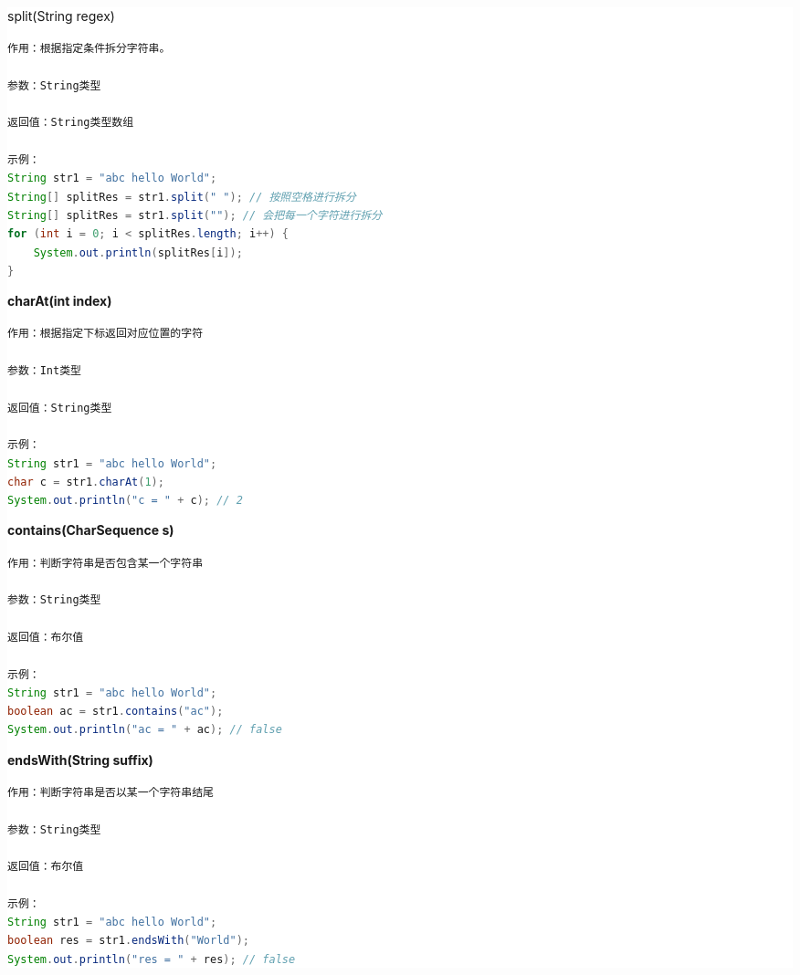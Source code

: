 split(String regex) 

```java
作用：根据指定条件拆分字符串。

参数：String类型

返回值：String类型数组

示例：
String str1 = "abc hello World";
String[] splitRes = str1.split(" "); // 按照空格进行拆分
String[] splitRes = str1.split(""); // 会把每一个字符进行拆分
for (int i = 0; i < splitRes.length; i++) {
    System.out.println(splitRes[i]);
}
```

**charAt(int index)**

```java
作用：根据指定下标返回对应位置的字符

参数：Int类型

返回值：String类型

示例：
String str1 = "abc hello World";
char c = str1.charAt(1);
System.out.println("c = " + c); // 2
```

**contains(CharSequence s)**

```java
作用：判断字符串是否包含某一个字符串

参数：String类型

返回值：布尔值

示例：
String str1 = "abc hello World";
boolean ac = str1.contains("ac");
System.out.println("ac = " + ac); // false
```

**endsWith(String suffix)** 

```java
作用：判断字符串是否以某一个字符串结尾

参数：String类型

返回值：布尔值

示例：
String str1 = "abc hello World";
boolean res = str1.endsWith("World");
System.out.println("res = " + res); // false
```
